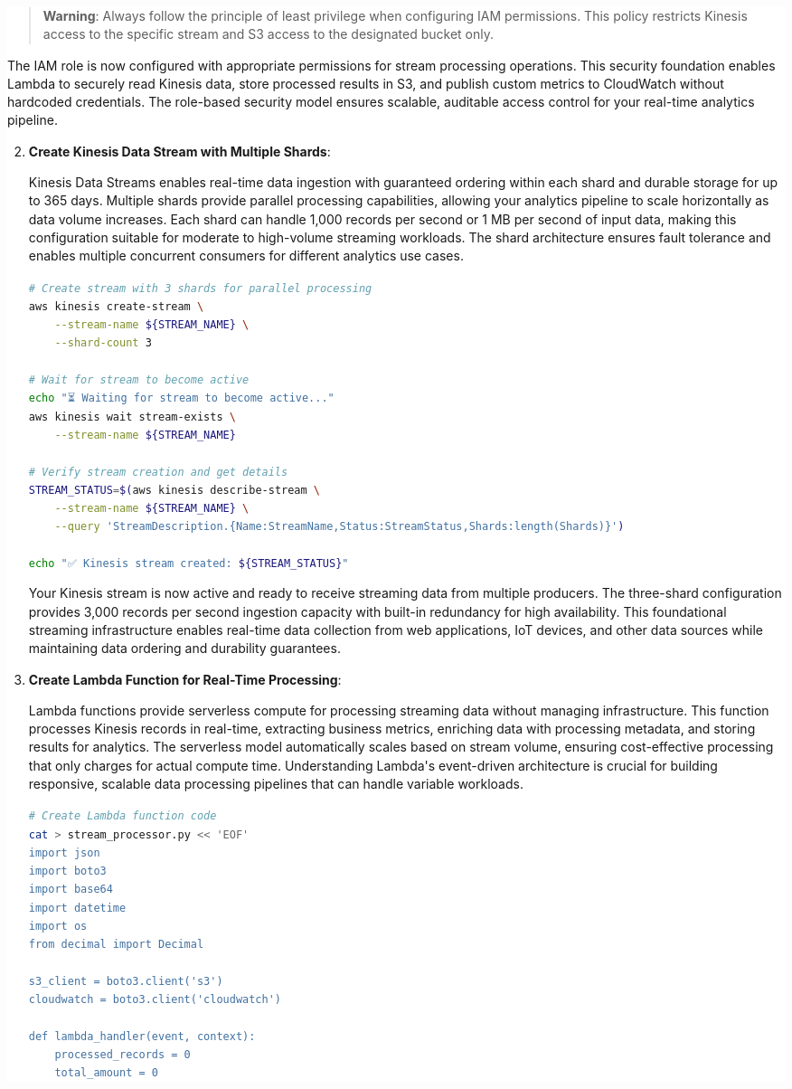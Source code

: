    > **Warning**: Always follow the principle of least privilege when configuring IAM permissions. This policy restricts Kinesis access to the specific stream and S3 access to the designated bucket only.

   The IAM role is now configured with appropriate permissions for stream processing operations. This security foundation enables Lambda to securely read Kinesis data, store processed results in S3, and publish custom metrics to CloudWatch without hardcoded credentials. The role-based security model ensures scalable, auditable access control for your real-time analytics pipeline.

2. **Create Kinesis Data Stream with Multiple Shards**:

   Kinesis Data Streams enables real-time data ingestion with guaranteed ordering within each shard and durable storage for up to 365 days. Multiple shards provide parallel processing capabilities, allowing your analytics pipeline to scale horizontally as data volume increases. Each shard can handle 1,000 records per second or 1 MB per second of input data, making this configuration suitable for moderate to high-volume streaming workloads. The shard architecture ensures fault tolerance and enables multiple concurrent consumers for different analytics use cases.

   ```bash
   # Create stream with 3 shards for parallel processing
   aws kinesis create-stream \
       --stream-name ${STREAM_NAME} \
       --shard-count 3
   
   # Wait for stream to become active
   echo "⏳ Waiting for stream to become active..."
   aws kinesis wait stream-exists \
       --stream-name ${STREAM_NAME}
   
   # Verify stream creation and get details
   STREAM_STATUS=$(aws kinesis describe-stream \
       --stream-name ${STREAM_NAME} \
       --query 'StreamDescription.{Name:StreamName,Status:StreamStatus,Shards:length(Shards)}')
   
   echo "✅ Kinesis stream created: ${STREAM_STATUS}"
   ```

   Your Kinesis stream is now active and ready to receive streaming data from multiple producers. The three-shard configuration provides 3,000 records per second ingestion capacity with built-in redundancy for high availability. This foundational streaming infrastructure enables real-time data collection from web applications, IoT devices, and other data sources while maintaining data ordering and durability guarantees.

3. **Create Lambda Function for Real-Time Processing**:

   Lambda functions provide serverless compute for processing streaming data without managing infrastructure. This function processes Kinesis records in real-time, extracting business metrics, enriching data with processing metadata, and storing results for analytics. The serverless model automatically scales based on stream volume, ensuring cost-effective processing that only charges for actual compute time. Understanding Lambda's event-driven architecture is crucial for building responsive, scalable data processing pipelines that can handle variable workloads.

   ```bash
   # Create Lambda function code
   cat > stream_processor.py << 'EOF'
   import json
   import boto3
   import base64
   import datetime
   import os
   from decimal import Decimal
   
   s3_client = boto3.client('s3')
   cloudwatch = boto3.client('cloudwatch')
   
   def lambda_handler(event, context):
       processed_records = 0
       total_amount = 0
   ```